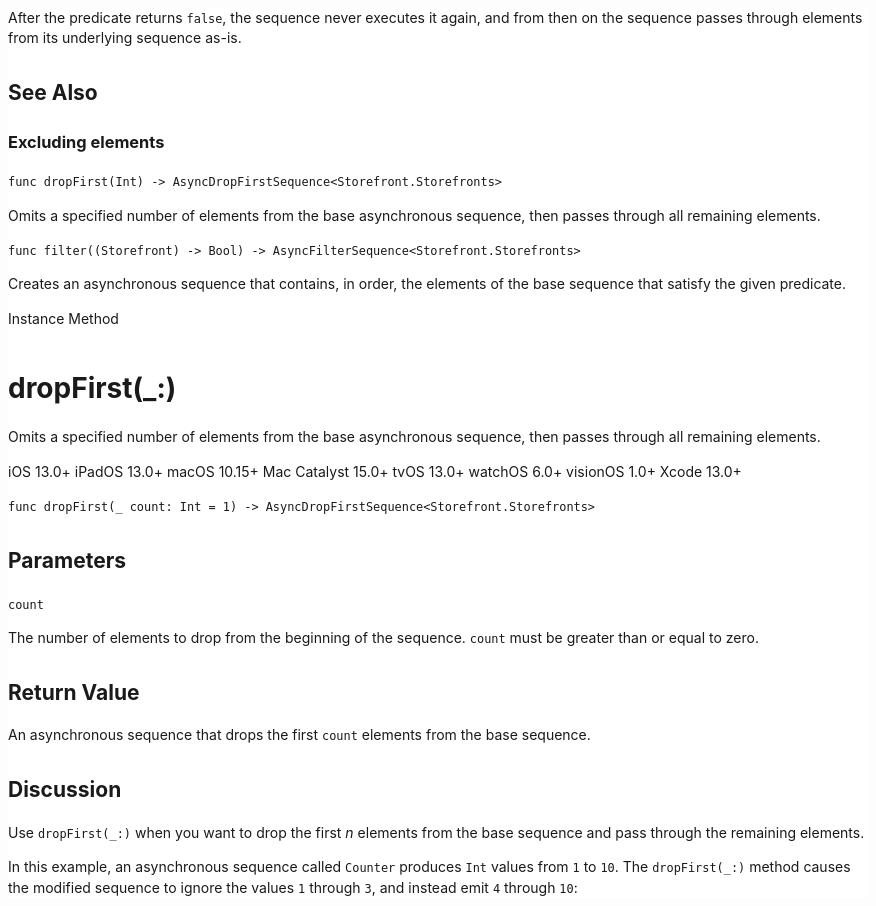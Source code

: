 After the predicate returns `false`, the sequence never executes it again, and
from then on the sequence passes through elements from its underlying sequence
as-is.

## See Also

### Excluding elements

`func dropFirst(Int) -> AsyncDropFirstSequence<Storefront.Storefronts>`

Omits a specified number of elements from the base asynchronous sequence, then
passes through all remaining elements.

`func filter((Storefront) -> Bool) ->
AsyncFilterSequence<Storefront.Storefronts>`

Creates an asynchronous sequence that contains, in order, the elements of the
base sequence that satisfy the given predicate.

Instance Method

# dropFirst(_:)

Omits a specified number of elements from the base asynchronous sequence, then
passes through all remaining elements.

iOS 13.0+  iPadOS 13.0+  macOS 10.15+  Mac Catalyst 15.0+  tvOS 13.0+  watchOS
6.0+  visionOS 1.0+  Xcode 13.0+

    
    
    func dropFirst(_ count: Int = 1) -> AsyncDropFirstSequence<Storefront.Storefronts>

##  Parameters

`count`

    

The number of elements to drop from the beginning of the sequence. `count`
must be greater than or equal to zero.

## Return Value

An asynchronous sequence that drops the first `count` elements from the base
sequence.

## Discussion

Use `dropFirst(_:)` when you want to drop the first _n_ elements from the base
sequence and pass through the remaining elements.

In this example, an asynchronous sequence called `Counter` produces `Int`
values from `1` to `10`. The `dropFirst(_:)` method causes the modified
sequence to ignore the values `1` through `3`, and instead emit `4` through
`10`:
